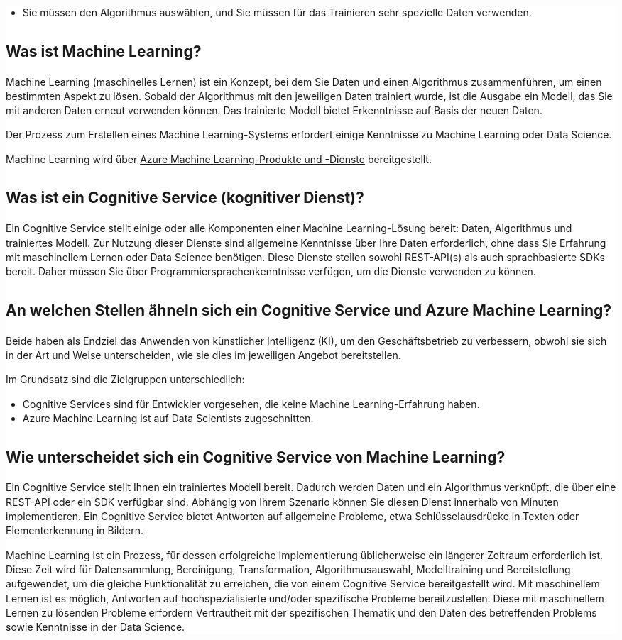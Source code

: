 * Sie müssen den Algorithmus auswählen, und Sie müssen für das Trainieren sehr spezielle Daten verwenden.

## <a name="what-is-machine-learning"></a>Was ist Machine Learning?

Machine Learning (maschinelles Lernen) ist ein Konzept, bei dem Sie Daten und einen Algorithmus zusammenführen, um einen bestimmten Aspekt zu lösen. Sobald der Algorithmus mit den jeweiligen Daten trainiert wurde, ist die Ausgabe ein Modell, das Sie mit anderen Daten erneut verwenden können. Das trainierte Modell bietet Erkenntnisse auf Basis der neuen Daten. 

Der Prozess zum Erstellen eines Machine Learning-Systems erfordert einige Kenntnisse zu Machine Learning oder Data Science.

Machine Learning wird über [Azure Machine Learning-Produkte und -Dienste](https://docs.microsoft.com/azure/architecture/data-guide/technology-choices/data-science-and-machine-learning?context=azure/machine-learning/studio/context/ml-context) bereitgestellt.

## <a name="what-is-a-cognitive-service"></a>Was ist ein Cognitive Service (kognitiver Dienst)?

Ein Cognitive Service stellt einige oder alle Komponenten einer Machine Learning-Lösung bereit: Daten, Algorithmus und trainiertes Modell. Zur Nutzung dieser Dienste sind allgemeine Kenntnisse über Ihre Daten erforderlich, ohne dass Sie Erfahrung mit maschinellem Lernen oder Data Science benötigen. Diese Dienste stellen sowohl REST-API(s) als auch sprachbasierte SDKs bereit. Daher müssen Sie über Programmiersprachenkenntnisse verfügen, um die Dienste verwenden zu können.

## <a name="how-are-cognitive-services-and-azure-machine-learning-aml-similar"></a>An welchen Stellen ähneln sich ein Cognitive Service und Azure Machine Learning?

Beide haben als Endziel das Anwenden von künstlicher Intelligenz (KI), um den Geschäftsbetrieb zu verbessern, obwohl sie sich in der Art und Weise unterscheiden, wie sie dies im jeweiligen Angebot bereitstellen. 

Im Grundsatz sind die Zielgruppen unterschiedlich:

* Cognitive Services sind für Entwickler vorgesehen, die keine Machine Learning-Erfahrung haben.
* Azure Machine Learning ist auf Data Scientists zugeschnitten. 

## <a name="how-is-a-cognitive-service-different-from-machine-learning"></a>Wie unterscheidet sich ein Cognitive Service von Machine Learning?

Ein Cognitive Service stellt Ihnen ein trainiertes Modell bereit. Dadurch werden Daten und ein Algorithmus verknüpft, die über eine REST-API oder ein SDK verfügbar sind. Abhängig von Ihrem Szenario können Sie diesen Dienst innerhalb von Minuten implementieren.  Ein Cognitive Service bietet Antworten auf allgemeine Probleme, etwa Schlüsselausdrücke in Texten oder Elementerkennung in Bildern. 

Machine Learning ist ein Prozess, für dessen erfolgreiche Implementierung üblicherweise ein längerer Zeitraum erforderlich ist. Diese Zeit wird für Datensammlung, Bereinigung, Transformation, Algorithmusauswahl, Modelltraining und Bereitstellung aufgewendet, um die gleiche Funktionalität zu erreichen, die von einem Cognitive Service bereitgestellt wird. Mit maschinellem Lernen ist es möglich, Antworten auf hochspezialisierte und/oder spezifische Probleme bereitzustellen. Diese mit maschinellem Lernen zu lösenden Probleme erfordern Vertrautheit mit der spezifischen Thematik und den Daten des betreffenden Problems sowie Kenntnisse in der Data Science.
